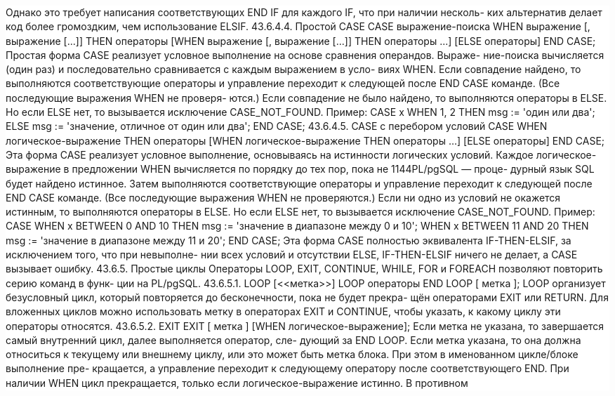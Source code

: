 Однако это требует написания соответствующих END IF для каждого IF, что при наличии несколь-
ких альтернатив делает код более громоздким, чем использование ELSIF.
43.6.4.4. Простой CASE
CASE выражение-поиска
WHEN выражение [, выражение [...]] THEN
операторы
[WHEN выражение [, выражение [...]] THEN операторы ...]
[ELSE операторы]
END CASE;
Простая форма CASE реализует условное выполнение на основе сравнения операндов. Выраже-
ние-поиска вычисляется (один раз) и последовательно сравнивается с каждым выражением в усло-
виях WHEN. Если совпадение найдено, то выполняются соответствующие операторы и управление
переходит к следующей после END CASE команде. (Все последующие выражения WHEN не проверя-
ются.) Если совпадение не было найдено, то выполняются операторы в ELSE. Но если ELSE нет, то
вызывается исключение CASE_NOT_FOUND.
Пример:
CASE x
WHEN 1, 2 THEN
msg := 'один или два';
ELSE
msg := 'значение, отличное от один или два';
END CASE;
43.6.4.5. CASE с перебором условий
CASE
WHEN логическое-выражение THEN
операторы
[WHEN логическое-выражение THEN операторы ...]
[ELSE операторы]
END CASE;
Эта форма CASE реализует условное выполнение, основываясь на истинности логических условий.
Каждое логическое-выражение в предложении WHEN вычисляется по порядку до тех пор, пока не
1144PL/pgSQL — проце-
дурный язык SQL
будет найдено истинное. Затем выполняются соответствующие операторы и управление переходит
к следующей после END CASE команде. (Все последующие выражения WHEN не проверяются.) Если
ни одно из условий не окажется истинным, то выполняются операторы в ELSE. Но если ELSE нет,
то вызывается исключение CASE_NOT_FOUND.
Пример:
CASE
WHEN x BETWEEN 0 AND 10 THEN
msg := 'значение в диапазоне между 0 и 10';
WHEN x BETWEEN 11 AND 20 THEN
msg := 'значение в диапазоне между 11 и 20';
END CASE;
Эта форма CASE полностью эквивалента IF-THEN-ELSIF, за исключением того, что при невыполне-
нии всех условий и отсутствии ELSE, IF-THEN-ELSIF ничего не делает, а CASE вызывает ошибку.
43.6.5. Простые циклы
Операторы LOOP, EXIT, CONTINUE, WHILE, FOR и FOREACH позволяют повторить серию команд в функ-
ции на PL/pgSQL.
43.6.5.1. LOOP
[<<метка>>]
LOOP
операторы
END LOOP [ метка ];
LOOP организует безусловный цикл, который повторяется до бесконечности, пока не будет прекра-
щён операторами EXIT или RETURN. Для вложенных циклов можно использовать метку в операторах
EXIT и CONTINUE, чтобы указать, к какому циклу эти операторы относятся.
43.6.5.2. EXIT
EXIT [ метка ] [WHEN логическое-выражение];
Если метка не указана, то завершается самый внутренний цикл, далее выполняется оператор, сле-
дующий за END LOOP. Если метка указана, то она должна относиться к текущему или внешнему
циклу, или это может быть метка блока. При этом в именованном цикле/блоке выполнение пре-
кращается, а управление переходит к следующему оператору после соответствующего END.
При наличии WHEN цикл прекращается, только если логическое-выражение истинно. В противном